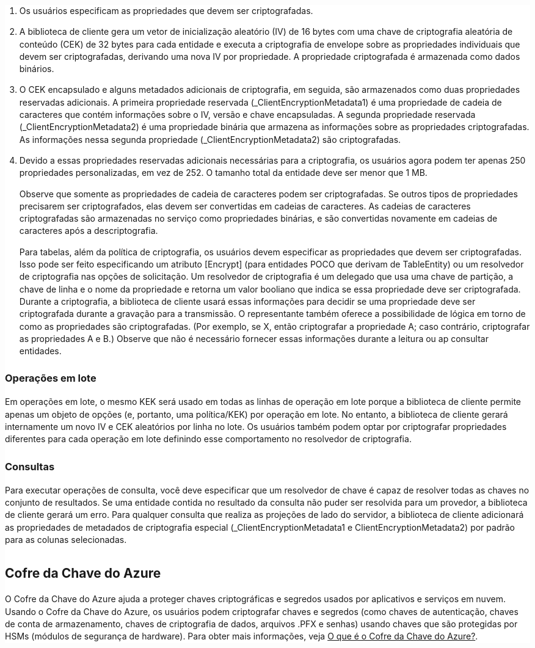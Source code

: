 1. Os usuários especificam as propriedades que devem ser criptografadas.  
2. A biblioteca de cliente gera um vetor de inicialização aleatório (IV) de 16 bytes com uma chave de criptografia aleatória de conteúdo (CEK) de 32 bytes para cada entidade e executa a criptografia de envelope sobre as propriedades individuais que devem ser criptografadas, derivando uma nova IV por propriedade. A propriedade criptografada é armazenada como dados binários.  
3. O CEK encapsulado e alguns metadados adicionais de criptografia, em seguida, são armazenados como duas propriedades reservadas adicionais. A primeira propriedade reservada (_ClientEncryptionMetadata1) é uma propriedade de cadeia de caracteres que contém informações sobre o IV, versão e chave encapsuladas. A segunda propriedade reservada (_ClientEncryptionMetadata2) é uma propriedade binária que armazena as informações sobre as propriedades criptografadas. As informações nessa segunda propriedade (_ClientEncryptionMetadata2) são criptografadas.  
4. Devido a essas propriedades reservadas adicionais necessárias para a criptografia, os usuários agora podem ter apenas 250 propriedades personalizadas, em vez de 252. O tamanho total da entidade deve ser menor que 1 MB.  
   
   Observe que somente as propriedades de cadeia de caracteres podem ser criptografadas. Se outros tipos de propriedades precisarem ser criptografados, elas devem ser convertidas em cadeias de caracteres. As cadeias de caracteres criptografadas são armazenadas no serviço como propriedades binárias, e são convertidas novamente em cadeias de caracteres após a descriptografia.
   
   Para tabelas, além da política de criptografia, os usuários devem especificar as propriedades que devem ser criptografadas. Isso pode ser feito especificando um atributo [Encrypt] \(para entidades POCO que derivam de TableEntity) ou um resolvedor de criptografia nas opções de solicitação. Um resolvedor de criptografia é um delegado que usa uma chave de partição, a chave de linha e o nome da propriedade e retorna um valor booliano que indica se essa propriedade deve ser criptografada. Durante a criptografia, a biblioteca de cliente usará essas informações para decidir se uma propriedade deve ser criptografada durante a gravação para a transmissão. O representante também oferece a possibilidade de lógica em torno de como as propriedades são criptografadas. (Por exemplo, se X, então criptografar a propriedade A; caso contrário, criptografar as propriedades A e B.) Observe que não é necessário fornecer essas informações durante a leitura ou ap consultar entidades.

### <a name="batch-operations"></a>Operações em lote
Em operações em lote, o mesmo KEK será usado em todas as linhas de operação em lote porque a biblioteca de cliente permite apenas um objeto de opções (e, portanto, uma política/KEK) por operação em lote. No entanto, a biblioteca de cliente gerará internamente um novo IV e CEK aleatórios por linha no lote. Os usuários também podem optar por criptografar propriedades diferentes para cada operação em lote definindo esse comportamento no resolvedor de criptografia.

### <a name="queries"></a>Consultas
Para executar operações de consulta, você deve especificar que um resolvedor de chave é capaz de resolver todas as chaves no conjunto de resultados. Se uma entidade contida no resultado da consulta não puder ser resolvida para um provedor, a biblioteca de cliente gerará um erro. Para qualquer consulta que realiza as projeções de lado do servidor, a biblioteca de cliente adicionará as propriedades de metadados de criptografia especial (_ClientEncryptionMetadata1 e ClientEncryptionMetadata2) por padrão para as colunas selecionadas.

## <a name="azure-key-vault"></a>Cofre da Chave do Azure
O Cofre da Chave do Azure ajuda a proteger chaves criptográficas e segredos usados por aplicativos e serviços em nuvem. Usando o Cofre da Chave do Azure, os usuários podem criptografar chaves e segredos (como chaves de autenticação, chaves de conta de armazenamento, chaves de criptografia de dados, arquivos .PFX e senhas) usando chaves que são protegidas por HSMs (módulos de segurança de hardware). Para obter mais informações, veja [O que é o Cofre da Chave do Azure?](../key-vault/key-vault-whatis.md).
